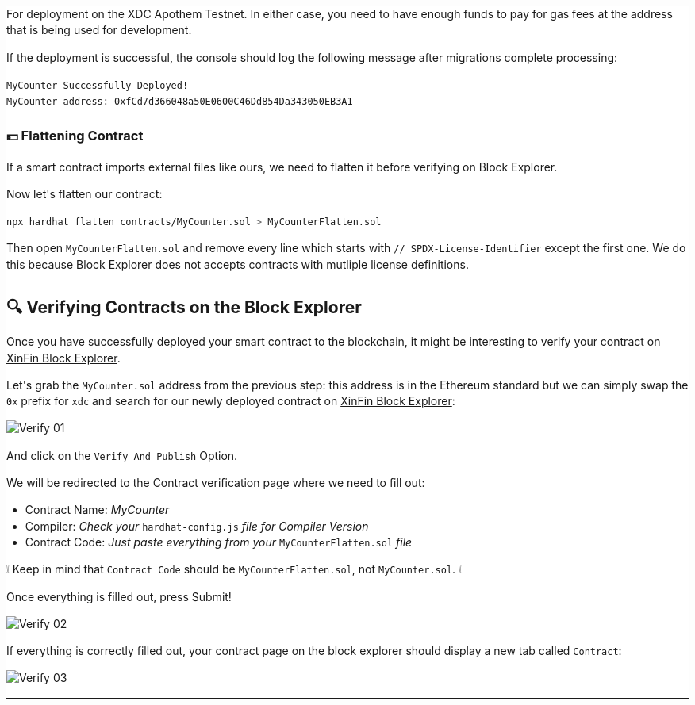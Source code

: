 For deployment on the XDC Apothem Testnet. In either case, you need to have enough funds to pay for gas fees at the address that is being used for development.

If the deployment is successful, the console should log the following message after migrations complete processing:

```
MyCounter Successfully Deployed!
MyCounter address: 0xfCd7d366048a50E0600C46Dd854Da343050EB3A1
```

### 💵 Flattening Contract

If a smart contract imports external files like ours, we need to flatten it before verifying on Block Explorer.

Now let's flatten our contract:

```bash
npx hardhat flatten contracts/MyCounter.sol > MyCounterFlatten.sol
```

Then open `MyCounterFlatten.sol` and remove every line which starts with `// SPDX-License-Identifier` except the first one. We do this because Block Explorer does not accepts contracts with mutliple license definitions.

## 🔍 Verifying Contracts on the Block Explorer

Once you have successfully deployed your smart contract to the blockchain, it might be interesting to verify your contract on [XinFin Block Explorer](https://explorer.xinfin.network/).

Let's grab the `MyCounter.sol` address from the previous step: this address is in the Ethereum standard but we can simply swap the `0x` prefix for `xdc` and search for our newly deployed contract on [XinFin Block Explorer](https://explorer.xinfin.network/):

![Verify 01](https://user-images.githubusercontent.com/78161484/190875518-828c0061-71de-42c2-b222-0b8427852d01.png)

And click on the `Verify And Publish` Option.

We will be redirected to the Contract verification page where we need to fill out:

* Contract Name: _MyCounter_
* Compiler: _Check your_ `hardhat-config.js` _file for Compiler Version_
* Contract Code: _Just paste everything from your_ `MyCounterFlatten.sol` _file_

❕ Keep in mind that `Contract Code` should be `MyCounterFlatten.sol`, not `MyCounter.sol`. ❕

Once everything is filled out, press Submit!

![Verify 02](https://user-images.githubusercontent.com/78161484/190875635-f6d3aa36-47b2-4b09-ad6a-fe6df3fb11f1.png)

If everything is correctly filled out, your contract page on the block explorer should display a new tab called `Contract`:

![Verify 03](https://user-images.githubusercontent.com/78161484/190875780-6223b4b0-fecc-4e79-83bc-c810c5b0351c.png)

***

